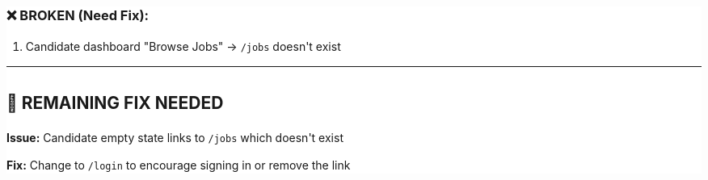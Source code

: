 ### ❌ BROKEN (Need Fix):
1. Candidate dashboard "Browse Jobs" → `/jobs` doesn't exist

---

## 🔧 REMAINING FIX NEEDED

**Issue:** Candidate empty state links to `/jobs` which doesn't exist

**Fix:** Change to `/login` to encourage signing in or remove the link

